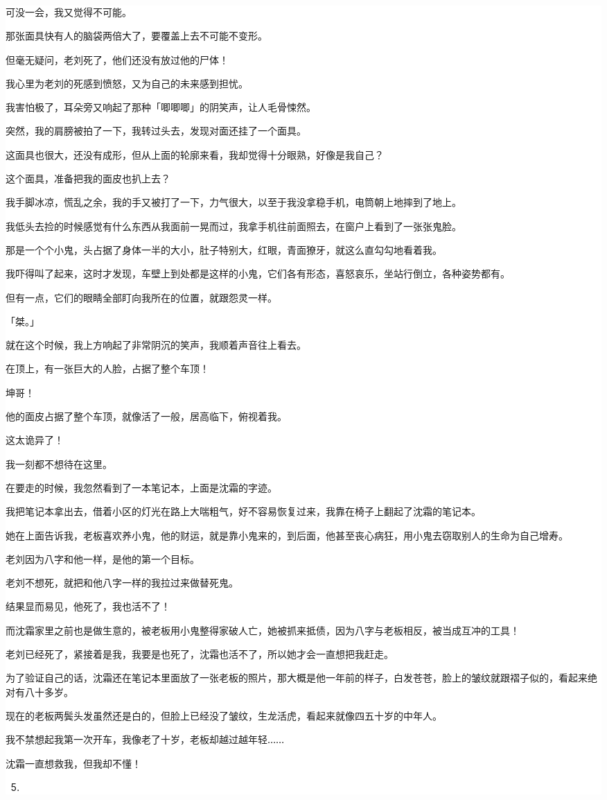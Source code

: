 可没一会，我又觉得不可能。

那张面具快有人的脑袋两倍大了，要覆盖上去不可能不变形。

但毫无疑问，老刘死了，他们还没有放过他的尸体！

我心里为老刘的死感到愤怒，又为自己的未来感到担忧。

我害怕极了，耳朵旁又响起了那种「唧唧唧」的阴笑声，让人毛骨悚然。

突然，我的肩膀被拍了一下，我转过头去，发现对面还挂了一个面具。

这面具也很大，还没有成形，但从上面的轮廓来看，我却觉得十分眼熟，好像是我自己？

这个面具，准备把我的面皮也扒上去？

我手脚冰凉，慌乱之余，我的手又被打了一下，力气很大，以至于我没拿稳手机，电筒朝上地摔到了地上。

我低头去捡的时候感觉有什么东西从我面前一晃而过，我拿手机往前面照去，在窗户上看到了一张张鬼脸。

那是一个个小鬼，头占据了身体一半的大小，肚子特别大，红眼，青面獠牙，就这么直勾勾地看着我。

我吓得叫了起来，这时才发现，车壁上到处都是这样的小鬼，它们各有形态，喜怒哀乐，坐站行倒立，各种姿势都有。

但有一点，它们的眼睛全部盯向我所在的位置，就跟怨灵一样。

「桀。」

就在这个时候，我上方响起了非常阴沉的笑声，我顺着声音往上看去。

在顶上，有一张巨大的人脸，占据了整个车顶！

坤哥！

他的面皮占据了整个车顶，就像活了一般，居高临下，俯视着我。

这太诡异了！

我一刻都不想待在这里。

在要走的时候，我忽然看到了一本笔记本，上面是沈霜的字迹。

我把笔记本拿出去，借着小区的灯光在路上大喘粗气，好不容易恢复过来，我靠在椅子上翻起了沈霜的笔记本。

她在上面告诉我，老板喜欢养小鬼，他的财运，就是靠小鬼来的，到后面，他甚至丧心病狂，用小鬼去窃取别人的生命为自己增寿。

老刘因为八字和他一样，是他的第一个目标。

老刘不想死，就把和他八字一样的我拉过来做替死鬼。

结果显而易见，他死了，我也活不了！

而沈霜家里之前也是做生意的，被老板用小鬼整得家破人亡，她被抓来抵债，因为八字与老板相反，被当成互冲的工具！

老刘已经死了，紧接着是我，我要是也死了，沈霜也活不了，所以她才会一直想把我赶走。

为了验证自己的话，沈霜还在笔记本里面放了一张老板的照片，那大概是他一年前的样子，白发苍苍，脸上的皱纹就跟褶子似的，看起来绝对有八十多岁。

现在的老板两鬓头发虽然还是白的，但脸上已经没了皱纹，生龙活虎，看起来就像四五十岁的中年人。

我不禁想起我第一次开车，我像老了十岁，老板却越过越年轻……

沈霜一直想救我，但我却不懂！

5.
